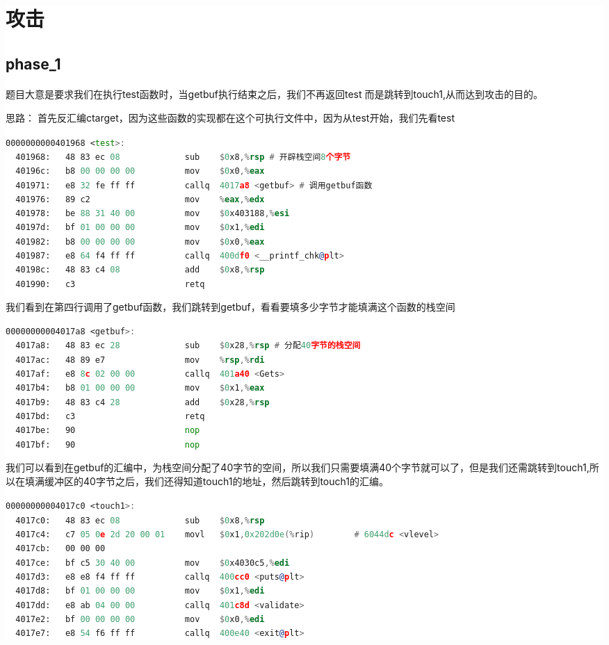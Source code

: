 # 攻击

## phase_1

题目大意是要求我们在执行test函数时，当getbuf执行结束之后，我们不再返回test 而是跳转到touch1,从而达到攻击的目的。

思路：
    首先反汇编ctarget，因为这些函数的实现都在这个可执行文件中，因为从test开始，我们先看test
```asm
0000000000401968 <test>:
  401968:	48 83 ec 08          	sub    $0x8,%rsp # 开辟栈空间8个字节
  40196c:	b8 00 00 00 00       	mov    $0x0,%eax 
  401971:	e8 32 fe ff ff       	callq  4017a8 <getbuf> # 调用getbuf函数
  401976:	89 c2                	mov    %eax,%edx
  401978:	be 88 31 40 00       	mov    $0x403188,%esi
  40197d:	bf 01 00 00 00       	mov    $0x1,%edi
  401982:	b8 00 00 00 00       	mov    $0x0,%eax
  401987:	e8 64 f4 ff ff       	callq  400df0 <__printf_chk@plt>
  40198c:	48 83 c4 08          	add    $0x8,%rsp
  401990:	c3                   	retq

```
我们看到在第四行调用了getbuf函数，我们跳转到getbuf，看看要填多少字节才能填满这个函数的栈空间

```asm
00000000004017a8 <getbuf>:
  4017a8:	48 83 ec 28          	sub    $0x28,%rsp # 分配40字节的栈空间
  4017ac:	48 89 e7             	mov    %rsp,%rdi
  4017af:	e8 8c 02 00 00       	callq  401a40 <Gets>
  4017b4:	b8 01 00 00 00       	mov    $0x1,%eax
  4017b9:	48 83 c4 28          	add    $0x28,%rsp
  4017bd:	c3                   	retq
  4017be:	90                   	nop
  4017bf:	90                   	nop

```
我们可以看到在getbuf的汇编中，为栈空间分配了40字节的空间，所以我们只需要填满40个字节就可以了，但是我们还需跳转到touch1,所以在填满缓冲区的40字节之后，我们还得知道touch1的地址，然后跳转到touch1的汇编。

```asm
00000000004017c0 <touch1>:
  4017c0:	48 83 ec 08          	sub    $0x8,%rsp
  4017c4:	c7 05 0e 2d 20 00 01 	movl   $0x1,0x202d0e(%rip)        # 6044dc <vlevel>
  4017cb:	00 00 00
  4017ce:	bf c5 30 40 00       	mov    $0x4030c5,%edi
  4017d3:	e8 e8 f4 ff ff       	callq  400cc0 <puts@plt>
  4017d8:	bf 01 00 00 00       	mov    $0x1,%edi
  4017dd:	e8 ab 04 00 00       	callq  401c8d <validate>
  4017e2:	bf 00 00 00 00       	mov    $0x0,%edi
  4017e7:	e8 54 f6 ff ff       	callq  400e40 <exit@plt>

```
